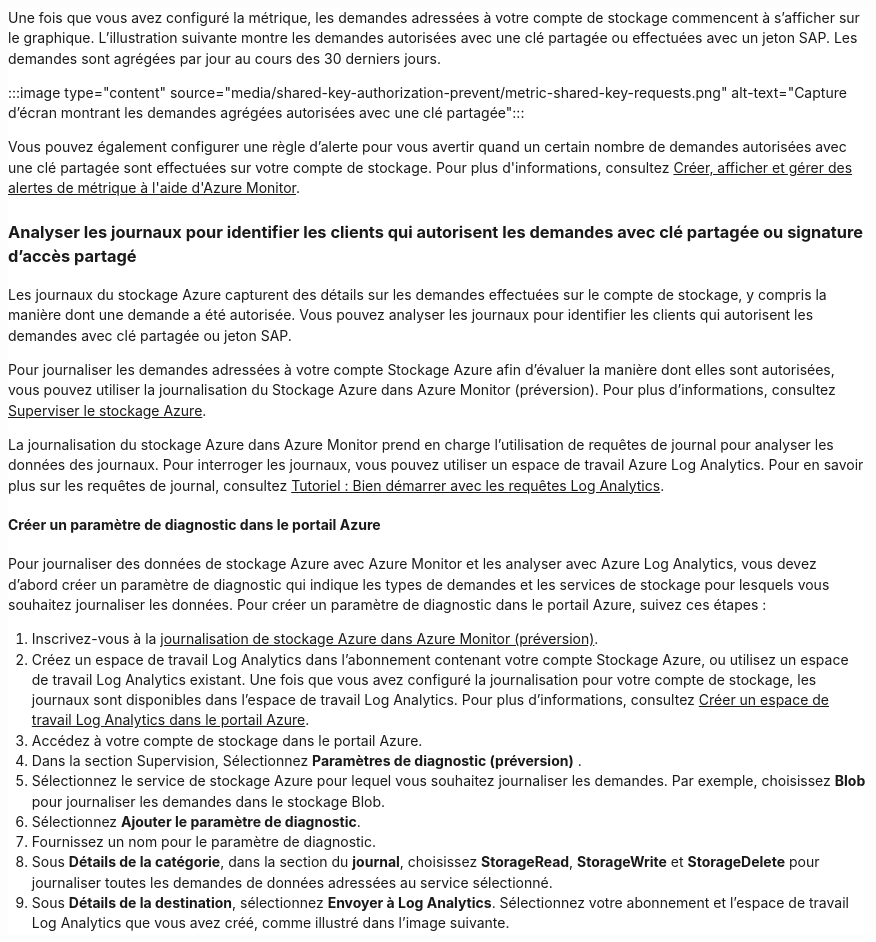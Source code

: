 Une fois que vous avez configuré la métrique, les demandes adressées à votre compte de stockage commencent à s’afficher sur le graphique. L’illustration suivante montre les demandes autorisées avec une clé partagée ou effectuées avec un jeton SAP. Les demandes sont agrégées par jour au cours des 30 derniers jours.

:::image type="content" source="media/shared-key-authorization-prevent/metric-shared-key-requests.png" alt-text="Capture d’écran montrant les demandes agrégées autorisées avec une clé partagée":::

Vous pouvez également configurer une règle d’alerte pour vous avertir quand un certain nombre de demandes autorisées avec une clé partagée sont effectuées sur votre compte de stockage. Pour plus d'informations, consultez [Créer, afficher et gérer des alertes de métrique à l'aide d'Azure Monitor](../../azure-monitor/alerts/alerts-metric.md).

### <a name="analyze-logs-to-identify-clients-that-are-authorizing-requests-with-shared-key-or-sas"></a>Analyser les journaux pour identifier les clients qui autorisent les demandes avec clé partagée ou signature d’accès partagé

Les journaux du stockage Azure capturent des détails sur les demandes effectuées sur le compte de stockage, y compris la manière dont une demande a été autorisée. Vous pouvez analyser les journaux pour identifier les clients qui autorisent les demandes avec clé partagée ou jeton SAP.

Pour journaliser les demandes adressées à votre compte Stockage Azure afin d’évaluer la manière dont elles sont autorisées, vous pouvez utiliser la journalisation du Stockage Azure dans Azure Monitor (préversion). Pour plus d’informations, consultez [Superviser le stockage Azure](../blobs/monitor-blob-storage.md).

La journalisation du stockage Azure dans Azure Monitor prend en charge l’utilisation de requêtes de journal pour analyser les données des journaux. Pour interroger les journaux, vous pouvez utiliser un espace de travail Azure Log Analytics. Pour en savoir plus sur les requêtes de journal, consultez [Tutoriel : Bien démarrer avec les requêtes Log Analytics](../../azure-monitor/logs/log-analytics-tutorial.md).

#### <a name="create-a-diagnostic-setting-in-the-azure-portal"></a>Créer un paramètre de diagnostic dans le portail Azure

Pour journaliser des données de stockage Azure avec Azure Monitor et les analyser avec Azure Log Analytics, vous devez d’abord créer un paramètre de diagnostic qui indique les types de demandes et les services de stockage pour lesquels vous souhaitez journaliser les données. Pour créer un paramètre de diagnostic dans le portail Azure, suivez ces étapes :

1. Inscrivez-vous à la [journalisation de stockage Azure dans Azure Monitor (préversion)](https://forms.microsoft.com/Pages/ResponsePage.aspx?id=v4j5cvGGr0GRqy180BHbRxW65f1VQyNCuBHMIMBV8qlUM0E0MFdPRFpOVTRYVklDSE1WUTcyTVAwOC4u).
1. Créez un espace de travail Log Analytics dans l’abonnement contenant votre compte Stockage Azure, ou utilisez un espace de travail Log Analytics existant. Une fois que vous avez configuré la journalisation pour votre compte de stockage, les journaux sont disponibles dans l’espace de travail Log Analytics. Pour plus d’informations, consultez [Créer un espace de travail Log Analytics dans le portail Azure](../../azure-monitor/logs/quick-create-workspace.md).
1. Accédez à votre compte de stockage dans le portail Azure.
1. Dans la section Supervision, Sélectionnez **Paramètres de diagnostic (préversion)** .
1. Sélectionnez le service de stockage Azure pour lequel vous souhaitez journaliser les demandes. Par exemple, choisissez **Blob** pour journaliser les demandes dans le stockage Blob.
1. Sélectionnez **Ajouter le paramètre de diagnostic**.
1. Fournissez un nom pour le paramètre de diagnostic.
1. Sous **Détails de la catégorie**, dans la section du **journal**, choisissez **StorageRead**, **StorageWrite** et **StorageDelete** pour journaliser toutes les demandes de données adressées au service sélectionné.
1. Sous **Détails de la destination**, sélectionnez **Envoyer à Log Analytics**. Sélectionnez votre abonnement et l’espace de travail Log Analytics que vous avez créé, comme illustré dans l’image suivante.
